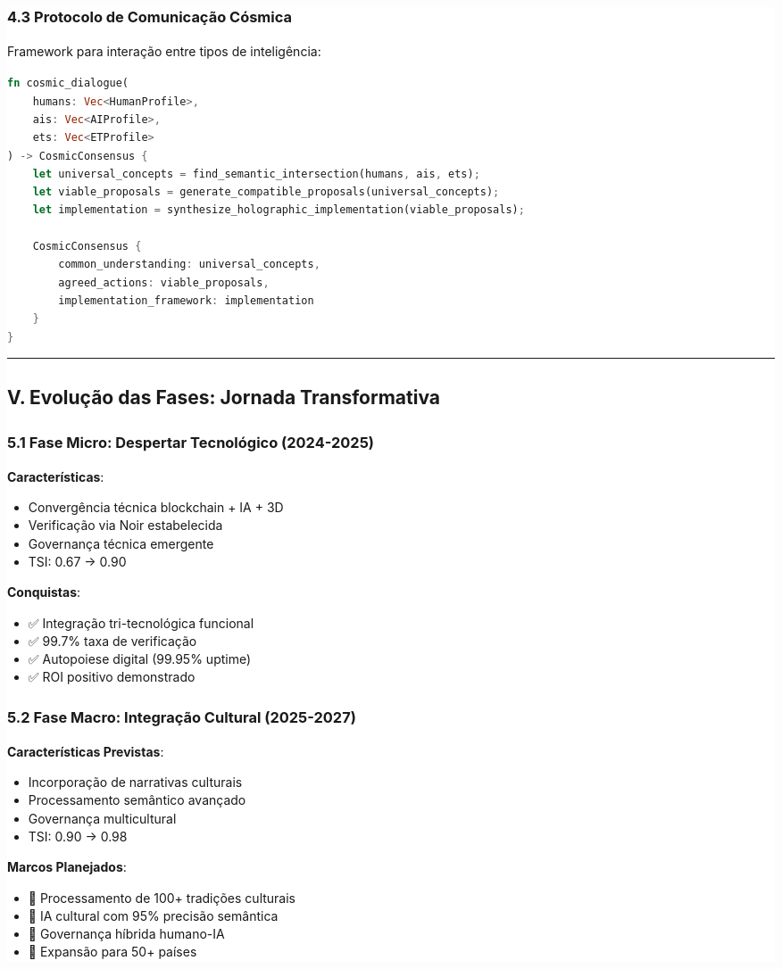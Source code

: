 ### 4.3 Protocolo de Comunicação Cósmica

Framework para interação entre tipos de inteligência:

```rust
fn cosmic_dialogue(
    humans: Vec<HumanProfile>,
    ais: Vec<AIProfile>, 
    ets: Vec<ETProfile>
) -> CosmicConsensus {
    let universal_concepts = find_semantic_intersection(humans, ais, ets);
    let viable_proposals = generate_compatible_proposals(universal_concepts);
    let implementation = synthesize_holographic_implementation(viable_proposals);
    
    CosmicConsensus {
        common_understanding: universal_concepts,
        agreed_actions: viable_proposals,
        implementation_framework: implementation
    }
}
```

---

## V. Evolução das Fases: Jornada Transformativa

### 5.1 Fase Micro: Despertar Tecnológico (2024-2025)

**Características**:
- Convergência técnica blockchain + IA + 3D
- Verificação via Noir estabelecida
- Governança técnica emergente
- TSI: 0.67 → 0.90

**Conquistas**:
- ✅ Integração tri-tecnológica funcional
- ✅ 99.7% taxa de verificação
- ✅ Autopoiese digital (99.95% uptime)
- ✅ ROI positivo demonstrado

### 5.2 Fase Macro: Integração Cultural (2025-2027)

**Características Previstas**:
- Incorporação de narrativas culturais
- Processamento semântico avançado
- Governança multicultural  
- TSI: 0.90 → 0.98

**Marcos Planejados**:
- 🔄 Processamento de 100+ tradições culturais
- 🔄 IA cultural com 95% precisão semântica
- 🔄 Governança híbrida humano-IA
- 🔄 Expansão para 50+ países

